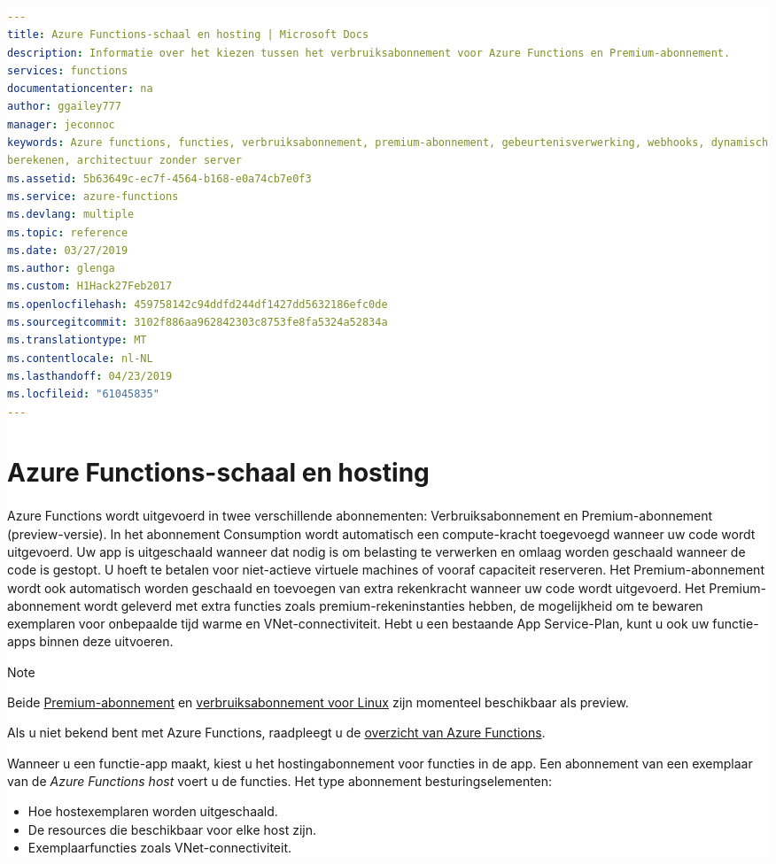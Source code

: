 ```yaml
---
title: Azure Functions-schaal en hosting | Microsoft Docs
description: Informatie over het kiezen tussen het verbruiksabonnement voor Azure Functions en Premium-abonnement.
services: functions
documentationcenter: na
author: ggailey777
manager: jeconnoc
keywords: Azure functions, functies, verbruiksabonnement, premium-abonnement, gebeurtenisverwerking, webhooks, dynamisch berekenen, architectuur zonder server
ms.assetid: 5b63649c-ec7f-4564-b168-e0a74cb7e0f3
ms.service: azure-functions
ms.devlang: multiple
ms.topic: reference
ms.date: 03/27/2019
ms.author: glenga
ms.custom: H1Hack27Feb2017
ms.openlocfilehash: 459758142c94ddfd244df1427dd5632186efc0de
ms.sourcegitcommit: 3102f886aa962842303c8753fe8fa5324a52834a
ms.translationtype: MT
ms.contentlocale: nl-NL
ms.lasthandoff: 04/23/2019
ms.locfileid: "61045835"
---
```

# <a name="azure-functions-scale-and-hosting"></a>Azure Functions-schaal en hosting

Azure Functions wordt uitgevoerd in twee verschillende abonnementen: Verbruiksabonnement en Premium-abonnement (preview-versie). In het abonnement Consumption wordt automatisch een compute-kracht toegevoegd wanneer uw code wordt uitgevoerd. Uw app is uitgeschaald wanneer dat nodig is om belasting te verwerken en omlaag worden geschaald wanneer de code is gestopt. U hoeft te betalen voor niet-actieve virtuele machines of vooraf capaciteit reserveren.  Het Premium-abonnement wordt ook automatisch worden geschaald en toevoegen van extra rekenkracht wanneer uw code wordt uitgevoerd.  Het Premium-abonnement wordt geleverd met extra functies zoals premium-rekeninstanties hebben, de mogelijkheid om te bewaren exemplaren voor onbepaalde tijd warme en VNet-connectiviteit.  Hebt u een bestaande App Service-Plan, kunt u ook uw functie-apps binnen deze uitvoeren.

> [!NOTE]  
> Beide [Premium-abonnement](https://aka.ms/functions-premiumplan) en [verbruiksabonnement voor Linux](https://azure.microsoft.com/updates/azure-functions-consumption-plan-for-linux-preview/) zijn momenteel beschikbaar als preview.

Als u niet bekend bent met Azure Functions, raadpleegt u de [overzicht van Azure Functions](functions-overview.md).

Wanneer u een functie-app maakt, kiest u het hostingabonnement voor functies in de app. Een abonnement van een exemplaar van de *Azure Functions host* voert u de functies. Het type abonnement besturingselementen:

* Hoe hostexemplaren worden uitgeschaald.
* De resources die beschikbaar voor elke host zijn.
* Exemplaarfuncties zoals VNet-connectiviteit.


[Pagina prijzen voor Azure Functions]: https://azure.microsoft.com/pricing/details/functions